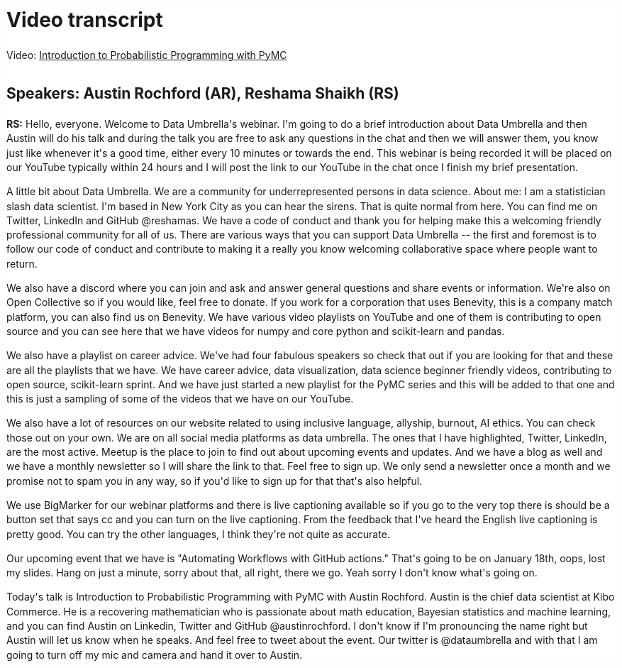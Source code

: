 # Video transcript

Video:  [Introduction to Probabilistic Programming with PyMC](https://youtu.be/Qu6-_AnRCs8)

## Speakers: Austin Rochford (AR), Reshama Shaikh (RS)

**RS:** Hello, everyone. Welcome to Data Umbrella's webinar. I'm going to do a brief introduction about Data Umbrella and then Austin will do his talk and during the talk you are free to ask any questions in the
chat and then we will answer them, you know just like whenever it's a good time, either every 10 minutes or towards the end. This webinar is being recorded it will be placed on our YouTube typically within 24 hours and I will post the link to our YouTube in the chat once I finish my brief presentation.

A little bit about Data Umbrella. We are a community for underrepresented persons in data science. About me: I am a statistician slash data scientist. I'm based in New York City as you can hear the sirens. That is quite normal from here. You can find me on Twitter, LinkedIn and GitHub @reshamas. We have a code of conduct and thank you for helping make this a welcoming friendly professional community for all of us. There are various ways that you can support Data Umbrella -- the first and foremost is to follow our code of conduct and contribute to making it a really you know welcoming collaborative space where people want to return.

We also have a discord where you can join and ask and answer general questions and share events or information. We're also on Open Collective so if you would like, feel free to donate.  If you work for a corporation that uses Benevity, this is a company match platform, you can also find us on Benevity. We have various video playlists on YouTube and one of them is contributing to open source and you can see here that we have videos for numpy and core python and scikit-learn and pandas.

We also have a playlist on career advice. We've had four fabulous speakers so check that out if you are looking for that and these are all the playlists that we have. We have career advice, data visualization, data science beginner friendly videos, contributing to open source, scikit-learn sprint. And we have just started a new playlist for the PyMC series and this will be added to that one and this is just a sampling of some of the videos that we have on our YouTube.

We also have a lot of resources on our website related to using inclusive language, allyship, burnout, AI ethics. You can check those out on your own. We are on all social media platforms as data umbrella. 
The ones that I have highlighted, Twitter, LinkedIn, are the most active. Meetup is the place to join to find out about upcoming events and updates. And we have a blog as well and we have a monthly newsletter so I will share the link to that. Feel free to sign up. We only send a newsletter once a month and we promise not to spam you in any way, so if you'd like to sign up for that that's also helpful.

We use BigMarker for our webinar platforms and there is live captioning available so if you go to the very top there is should be a button set that says cc and you can turn on the live captioning. From the feedback that I've heard the English live captioning is pretty good. You can try the other languages, I think they're not quite as accurate.

Our upcoming event that we have is "Automating Workflows with GitHub actions." That's going to be on January 18th, oops, lost my slides. Hang on just a minute, sorry about that, all right, there we go. Yeah sorry I don't know what's going on.

Today's talk is Introduction to Probabilistic Programming with PyMC with Austin Rochford. Austin is the chief data scientist at Kibo Commerce. He is a recovering mathematician who is passionate about math education, Bayesian statistics and machine learning, and you can find Austin on Linkedin, Twitter and GitHub @austinrochford. I don't know if I'm pronouncing the name right but Austin will let us know when he speaks. And feel free to tweet about the event. Our twitter is @dataumbrella and with that I am going to turn off my mic and camera and hand it over to Austin.
